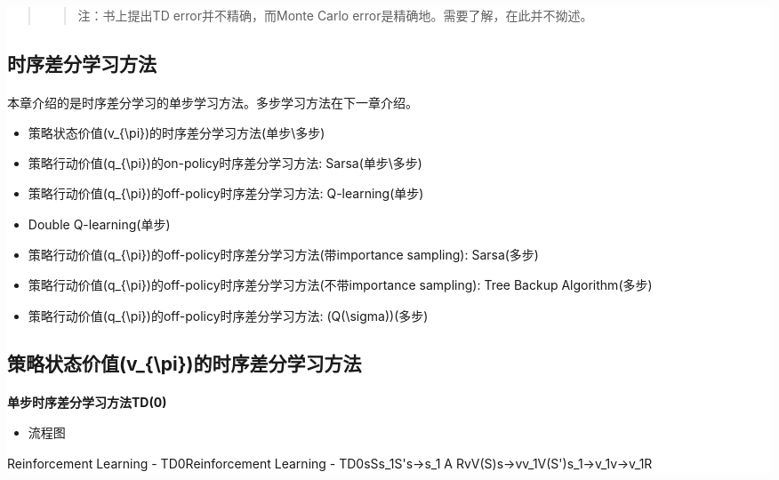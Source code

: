 


<blockquote>

>
> 注：书上提出TD error并不精确，而Monte Carlo error是精确地。需要了解，在此并不拗述。
>
>
</blockquote>




## 时序差分学习方法




本章介绍的是时序差分学习的单步学习方法。多步学习方法在下一章介绍。






  * 策略状态价值\(v_{\pi}\)的时序差分学习方法(单步\多步)


  * 策略行动价值\(q_{\pi}\)的on-policy时序差分学习方法: Sarsa(单步\多步)


  * 策略行动价值\(q_{\pi}\)的off-policy时序差分学习方法: Q-learning(单步)


  * Double Q-learning(单步)


  * 策略行动价值\(q_{\pi}\)的off-policy时序差分学习方法(带importance sampling): Sarsa(多步)


  * 策略行动价值\(q_{\pi}\)的off-policy时序差分学习方法(不带importance sampling): Tree Backup Algorithm(多步)


  * 策略行动价值\(q_{\pi}\)的off-policy时序差分学习方法: \(Q(\sigma)\)(多步)




## 策略状态价值\(v_{\pi}\)的时序差分学习方法




**单步时序差分学习方法TD(0)**






  * 流程图




Reinforcement Learning - TD0Reinforcement Learning - TD0sSs_1S's->s_1 A  RvV(S)s->vv_1V(S')s_1->v_1v->v_1R



